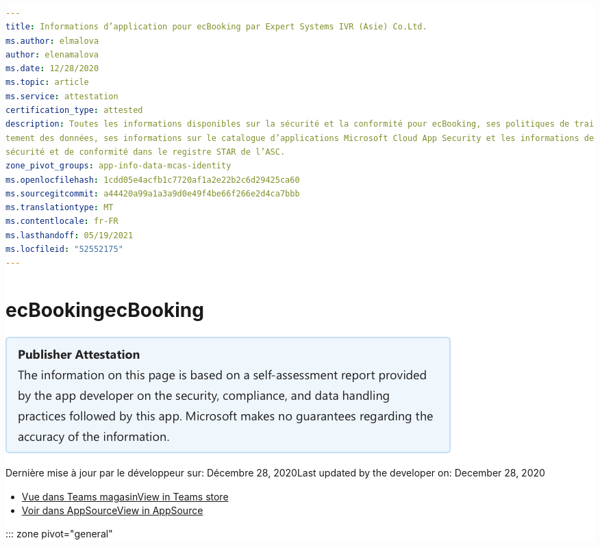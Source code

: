 ```yaml
---
title: Informations d’application pour ecBooking par Expert Systems IVR (Asie) Co.Ltd.
ms.author: elmalova
author: elenamalova
ms.date: 12/28/2020
ms.topic: article
ms.service: attestation
certification_type: attested
description: Toutes les informations disponibles sur la sécurité et la conformité pour ecBooking, ses politiques de traitement des données, ses informations sur le catalogue d’applications Microsoft Cloud App Security et les informations de sécurité et de conformité dans le registre STAR de l’ASC.
zone_pivot_groups: app-info-data-mcas-identity
ms.openlocfilehash: 1cdd05e4acfb1c7720af1a2e22b2c6d29425ca60
ms.sourcegitcommit: a44420a99a1a3a9d0e49f4be66f266e2d4ca7bbb
ms.translationtype: MT
ms.contentlocale: fr-FR
ms.lasthandoff: 05/19/2021
ms.locfileid: "52552175"
---
```

# <a name="ecbooking"></a><span data-ttu-id="e6865-103">ecBooking</span><span class="sxs-lookup"><span data-stu-id="e6865-103">ecBooking</span></span>

<p></p>
<img alt="Publisher Attestation: The information on this page is based on a self-assessment report provided by the app developer on the security, compliance, and data handling practices followed by this app. Microsoft makes no guarantees regarding the accuracy of the information." src="../media/attested.png" width="650" />
<p><span data-ttu-id="e6865-104">Dernière mise à jour par le développeur sur: Décembre 28, 2020</span><span class="sxs-lookup"><span data-stu-id="e6865-104">Last updated by the developer on: December 28, 2020</span></span></p>

* <span data-ttu-id="e6865-105"><a href="https://teams.microsoft.com/l/app/fe9627db-f23e-42b1-b454-d4d1ca5af33e" target="_blank">Vue dans Teams magasin</a></span><span class="sxs-lookup"><span data-stu-id="e6865-105"><a href="https://teams.microsoft.com/l/app/fe9627db-f23e-42b1-b454-d4d1ca5af33e" target="_blank">View in Teams store</a></span></span>
* <span data-ttu-id="e6865-106"><a href="https://appsource.microsoft.com/product/office/WA200002096" target="_blank">Voir dans AppSource</a></span><span class="sxs-lookup"><span data-stu-id="e6865-106"><a href="https://appsource.microsoft.com/product/office/WA200002096" target="_blank">View in AppSource</a></span></span>

::: zone pivot="general"
